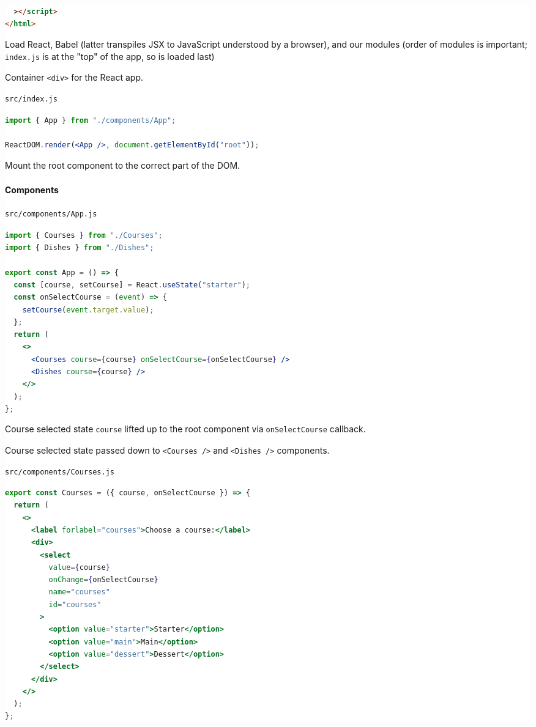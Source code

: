```html
  ></script>
</html>
```

Load React, Babel (latter transpiles JSX to JavaScript understood by a browser),
and our modules (order of modules is important; `index.js` is at the "top" of
the app, so is loaded last)

Container `<div>` for the React app.

`src/index.js`

```jsx
import { App } from "./components/App";

ReactDOM.render(<App />, document.getElementById("root"));
```

Mount the root component to the correct part of the DOM.

#### Components

`src/components/App.js`

```jsx
import { Courses } from "./Courses";
import { Dishes } from "./Dishes";

export const App = () => {
  const [course, setCourse] = React.useState("starter");
  const onSelectCourse = (event) => {
    setCourse(event.target.value);
  };
  return (
    <>
      <Courses course={course} onSelectCourse={onSelectCourse} />
      <Dishes course={course} />
    </>
  );
};
```

Course selected state `course` lifted up to the root component via
`onSelectCourse` callback.

Course selected state passed down to `<Courses />` and `<Dishes />` components.

`src/components/Courses.js`

```jsx
export const Courses = ({ course, onSelectCourse }) => {
  return (
    <>
      <label forlabel="courses">Choose a course:</label>
      <div>
        <select
          value={course}
          onChange={onSelectCourse}
          name="courses"
          id="courses"
        >
          <option value="starter">Starter</option>
          <option value="main">Main</option>
          <option value="dessert">Dessert</option>
        </select>
      </div>
    </>
  );
};
```